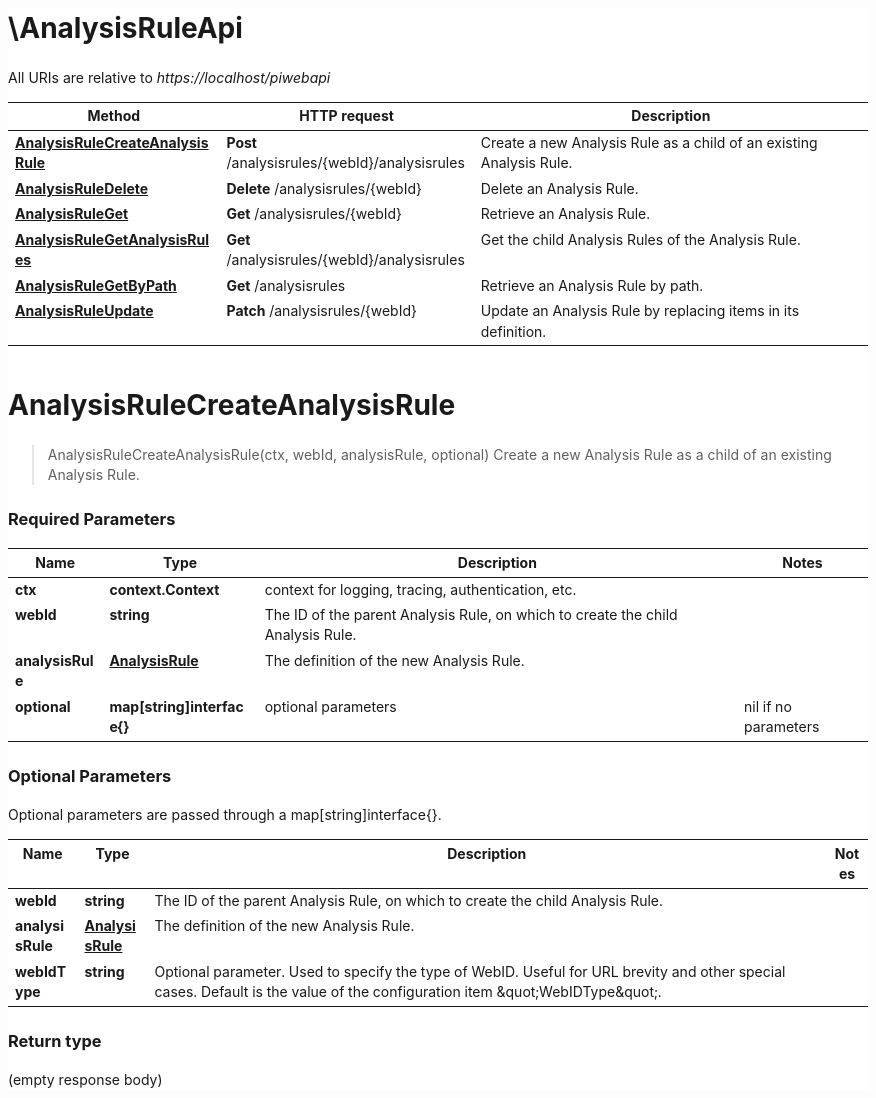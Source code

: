 # \AnalysisRuleApi

All URIs are relative to *https://localhost/piwebapi*

Method | HTTP request | Description
------------- | ------------- | -------------
[**AnalysisRuleCreateAnalysisRule**](AnalysisRuleApi.md#AnalysisRuleCreateAnalysisRule) | **Post** /analysisrules/{webId}/analysisrules | Create a new Analysis Rule as a child of an existing Analysis Rule.
[**AnalysisRuleDelete**](AnalysisRuleApi.md#AnalysisRuleDelete) | **Delete** /analysisrules/{webId} | Delete an Analysis Rule.
[**AnalysisRuleGet**](AnalysisRuleApi.md#AnalysisRuleGet) | **Get** /analysisrules/{webId} | Retrieve an Analysis Rule.
[**AnalysisRuleGetAnalysisRules**](AnalysisRuleApi.md#AnalysisRuleGetAnalysisRules) | **Get** /analysisrules/{webId}/analysisrules | Get the child Analysis Rules of the Analysis Rule.
[**AnalysisRuleGetByPath**](AnalysisRuleApi.md#AnalysisRuleGetByPath) | **Get** /analysisrules | Retrieve an Analysis Rule by path.
[**AnalysisRuleUpdate**](AnalysisRuleApi.md#AnalysisRuleUpdate) | **Patch** /analysisrules/{webId} | Update an Analysis Rule by replacing items in its definition.


# **AnalysisRuleCreateAnalysisRule**
> AnalysisRuleCreateAnalysisRule(ctx, webId, analysisRule, optional)
Create a new Analysis Rule as a child of an existing Analysis Rule.

### Required Parameters

Name | Type | Description  | Notes
------------- | ------------- | ------------- | -------------
 **ctx** | **context.Context** | context for logging, tracing, authentication, etc.
  **webId** | **string**| The ID of the parent Analysis Rule, on which to create the child Analysis Rule. | 
  **analysisRule** | [**AnalysisRule**](AnalysisRule.md)| The definition of the new Analysis Rule. | 
 **optional** | **map[string]interface{}** | optional parameters | nil if no parameters

### Optional Parameters
Optional parameters are passed through a map[string]interface{}.

Name | Type | Description  | Notes
------------- | ------------- | ------------- | -------------
 **webId** | **string**| The ID of the parent Analysis Rule, on which to create the child Analysis Rule. | 
 **analysisRule** | [**AnalysisRule**](AnalysisRule.md)| The definition of the new Analysis Rule. | 
 **webIdType** | **string**| Optional parameter. Used to specify the type of WebID. Useful for URL brevity and other special cases. Default is the value of the configuration item \&quot;WebIDType\&quot;. | 

### Return type

 (empty response body)
